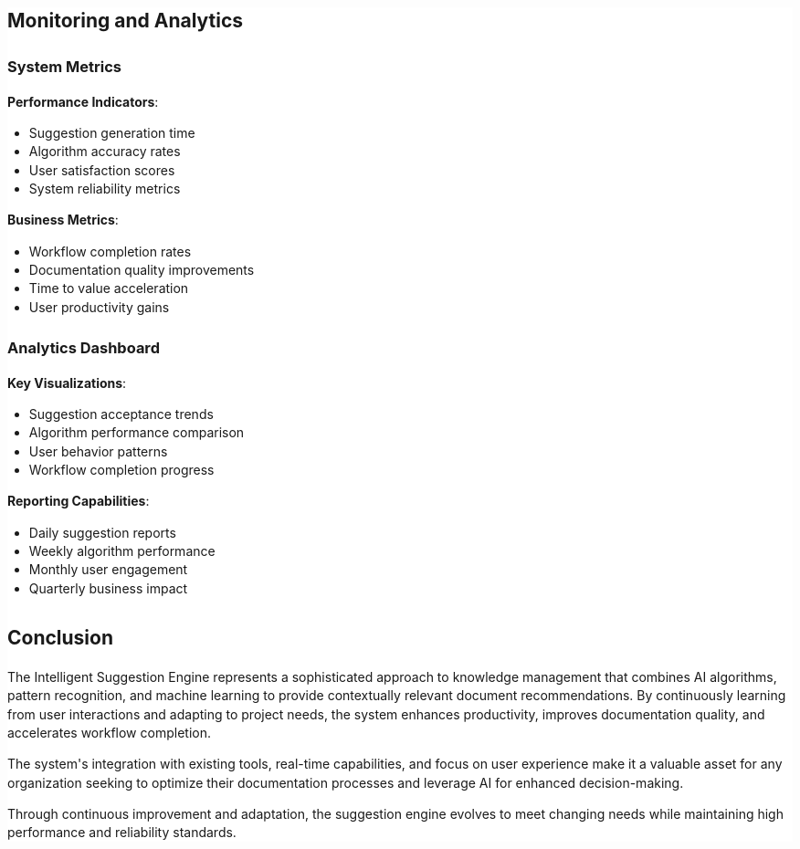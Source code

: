 ## Monitoring and Analytics

### System Metrics

**Performance Indicators**:
- Suggestion generation time
- Algorithm accuracy rates
- User satisfaction scores
- System reliability metrics

**Business Metrics**:
- Workflow completion rates
- Documentation quality improvements
- Time to value acceleration
- User productivity gains

### Analytics Dashboard

**Key Visualizations**:
- Suggestion acceptance trends
- Algorithm performance comparison
- User behavior patterns
- Workflow completion progress

**Reporting Capabilities**:
- Daily suggestion reports
- Weekly algorithm performance
- Monthly user engagement
- Quarterly business impact

## Conclusion

The Intelligent Suggestion Engine represents a sophisticated approach to knowledge management that combines AI algorithms, pattern recognition, and machine learning to provide contextually relevant document recommendations. By continuously learning from user interactions and adapting to project needs, the system enhances productivity, improves documentation quality, and accelerates workflow completion.

The system's integration with existing tools, real-time capabilities, and focus on user experience make it a valuable asset for any organization seeking to optimize their documentation processes and leverage AI for enhanced decision-making.

Through continuous improvement and adaptation, the suggestion engine evolves to meet changing needs while maintaining high performance and reliability standards.